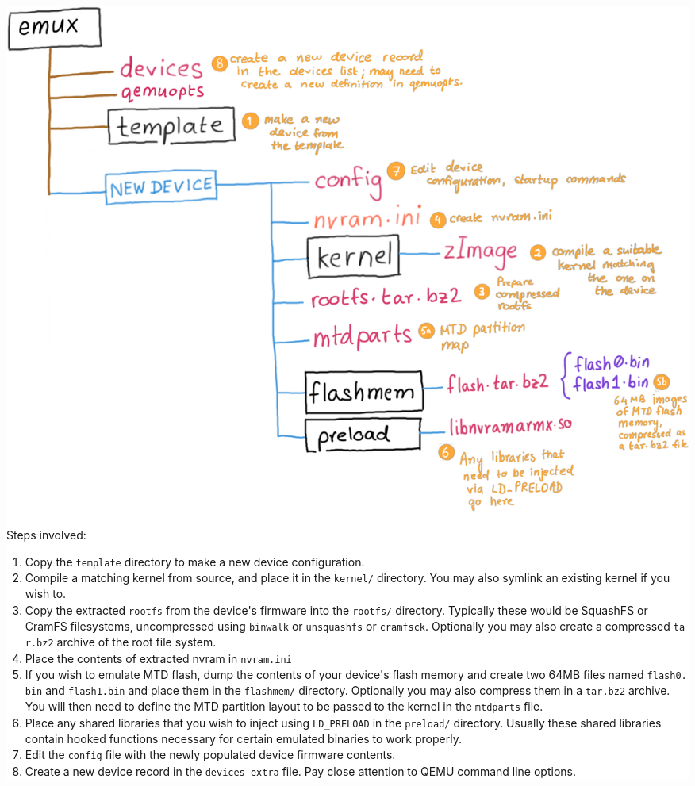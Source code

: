 ![Adding a new device](docs/img/emux-newdevice.png "Adding a new device")

Steps involved:

1. Copy the `template` directory to make a new device configuration.
2. Compile a matching kernel from source, and place it in the `kernel/` directory. You may also symlink an existing kernel if you wish to.
3. Copy the extracted `rootfs` from the device's firmware into the `rootfs/` directory. Typically these would be SquashFS or CramFS filesystems, uncompressed using `binwalk` or `unsquashfs` or `cramfsck`. Optionally you may also create a compressed `tar.bz2` archive of the root file system.
4. Place the contents of extracted nvram in `nvram.ini`
5. If you wish to emulate MTD flash, dump the contents of your device's flash memory and create two 64MB files named `flash0.bin` and `flash1.bin` and place them in the `flashmem/` directory. Optionally you may also compress them in a `tar.bz2` archive. You will then need to define the MTD partition layout to be passed to the kernel in the `mtdparts` file.
6. Place any shared libraries that you wish to inject using `LD_PRELOAD` in the `preload/` directory. Usually these shared libraries contain hooked functions necessary for certain emulated binaries to work properly.
7. Edit the `config` file with the newly populated device firmware contents.
8. Create a new device record in the `devices-extra` file. Pay close attention to QEMU command line options.
